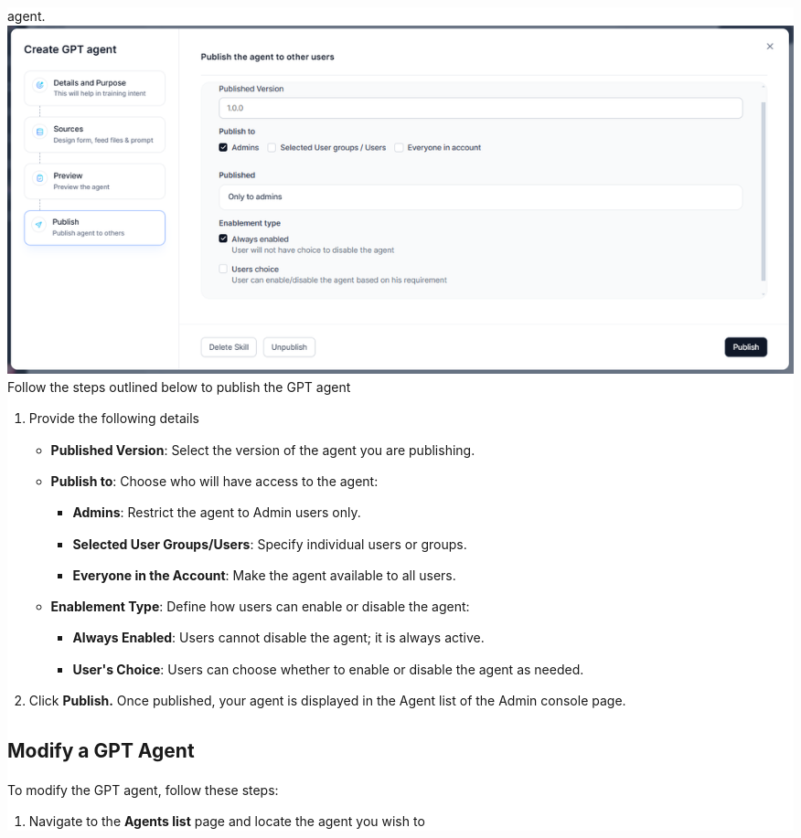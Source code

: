agent.![](images/publish.png) Follow the steps outlined
below to publish the GPT agent

1.  Provide the following details

    -   **Published Version**: Select the version of the agent you are
        publishing.

    -   **Publish to**: Choose who will have access to the agent:

        -   **Admins**: Restrict the agent to Admin users only.

        -   **Selected User Groups/Users**: Specify individual users or groups.

        -   **Everyone in the Account**: Make the agent available to all users.

    -   **Enablement Type**: Define how users can enable or disable the agent:

        -   **Always Enabled**: Users cannot disable the agent; it is always
            active.

        -   **User's Choice**: Users can choose whether to enable or disable the
            agent as needed.

2.  Click **Publish.** Once published, your agent is displayed in the Agent list
    of the Admin console page.

## Modify a GPT Agent

To modify the GPT agent, follow these steps:

1.  Navigate to the **Agents list** page and locate the agent you wish to
